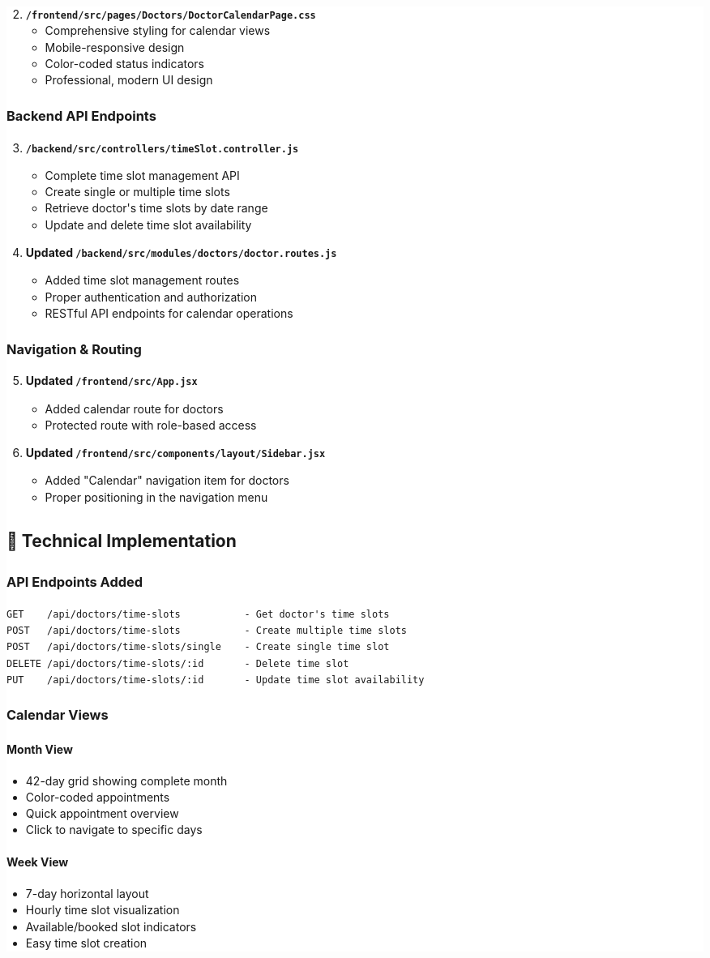 2. **`/frontend/src/pages/Doctors/DoctorCalendarPage.css`**
   - Comprehensive styling for calendar views
   - Mobile-responsive design
   - Color-coded status indicators
   - Professional, modern UI design

### Backend API Endpoints
3. **`/backend/src/controllers/timeSlot.controller.js`**
   - Complete time slot management API
   - Create single or multiple time slots
   - Retrieve doctor's time slots by date range
   - Update and delete time slot availability

4. **Updated `/backend/src/modules/doctors/doctor.routes.js`**
   - Added time slot management routes
   - Proper authentication and authorization
   - RESTful API endpoints for calendar operations

### Navigation & Routing
5. **Updated `/frontend/src/App.jsx`**
   - Added calendar route for doctors
   - Protected route with role-based access

6. **Updated `/frontend/src/components/layout/Sidebar.jsx`**
   - Added "Calendar" navigation item for doctors
   - Proper positioning in the navigation menu

## 🔧 Technical Implementation

### API Endpoints Added
```
GET    /api/doctors/time-slots           - Get doctor's time slots
POST   /api/doctors/time-slots           - Create multiple time slots  
POST   /api/doctors/time-slots/single    - Create single time slot
DELETE /api/doctors/time-slots/:id       - Delete time slot
PUT    /api/doctors/time-slots/:id       - Update time slot availability
```

### Calendar Views

#### Month View
- 42-day grid showing complete month
- Color-coded appointments
- Quick appointment overview
- Click to navigate to specific days

#### Week View  
- 7-day horizontal layout
- Hourly time slot visualization
- Available/booked slot indicators
- Easy time slot creation
